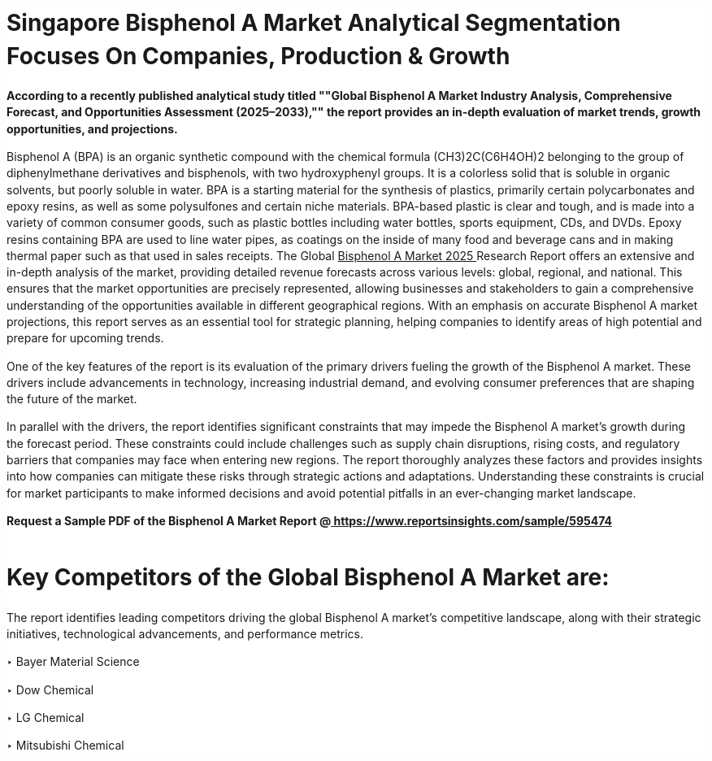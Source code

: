 # Singapore Bisphenol A Market Analytical Segmentation Focuses On Companies, Production & Growth

<strong>According to a recently published analytical study titled ""Global Bisphenol A Market Industry Analysis, Comprehensive Forecast, and Opportunities Assessment (2025–2033),"" the report provides an in-depth evaluation of market trends, growth opportunities, and projections.</strong>

Bisphenol A (BPA) is an organic synthetic compound with the chemical formula (CH3)2C(C6H4OH)2 belonging to the group of diphenylmethane derivatives and bisphenols, with two hydroxyphenyl groups. It is a colorless solid that is soluble in organic solvents, but poorly soluble in water. BPA is a starting material for the synthesis of plastics, primarily certain polycarbonates and epoxy resins, as well as some polysulfones and certain niche materials. BPA-based plastic is clear and tough, and is made into a variety of common consumer goods, such as plastic bottles including water bottles, sports equipment, CDs, and DVDs. Epoxy resins containing BPA are used to line water pipes, as coatings on the inside of many food and beverage cans and in making thermal paper such as that used in sales receipts. The Global <a href=https://www.reportsinsights.com/sample/595474>Bisphenol A Market 2025 </a> Research Report offers an extensive and in-depth analysis of the market, providing detailed revenue forecasts across various levels: global, regional, and national. This ensures that the market opportunities are precisely represented, allowing businesses and stakeholders to gain a comprehensive understanding of the opportunities available in different geographical regions. With an emphasis on accurate Bisphenol A market projections, this report serves as an essential tool for strategic planning, helping companies to identify areas of high potential and prepare for upcoming trends.

One of the key features of the report is its evaluation of the primary drivers fueling the growth of the Bisphenol A market. These drivers include advancements in technology, increasing industrial demand, and evolving consumer preferences that are shaping the future of the market. 

In parallel with the drivers, the report identifies significant constraints that may impede the Bisphenol A market’s growth during the forecast period. These constraints could include challenges such as supply chain disruptions, rising costs, and regulatory barriers that companies may face when entering new regions. The report thoroughly analyzes these factors and provides insights into how companies can mitigate these risks through strategic actions and adaptations. Understanding these constraints is crucial for market participants to make informed decisions and avoid potential pitfalls in an ever-changing market landscape.

<strong>Request a Sample PDF of the Bisphenol A Market Report </strong><strong>@<a href=https://www.reportsinsights.com/sample/595474> https://www.reportsinsights.com/sample/595474</a></strong></font>

# <strong>Key Competitors of the Global Bisphenol A Market are:</strong>

The report identifies leading competitors driving the global Bisphenol A market’s competitive landscape, along with their strategic initiatives, technological advancements, and performance metrics.

‣ Bayer Material Science

‣ Dow Chemical

‣ LG Chemical

‣ Mitsubishi Chemical
